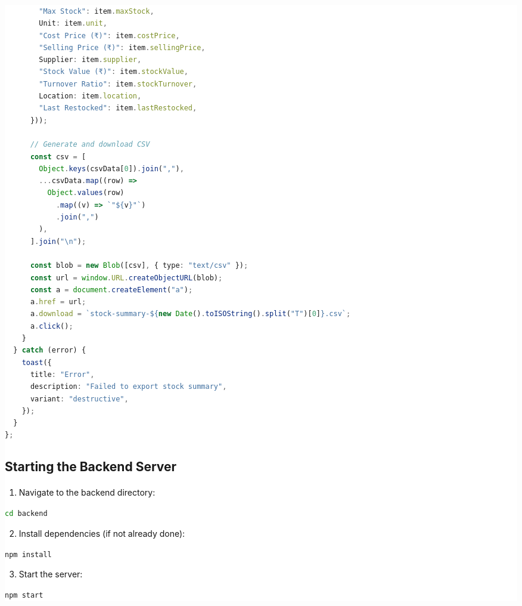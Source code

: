 ```typescript
        "Max Stock": item.maxStock,
        Unit: item.unit,
        "Cost Price (₹)": item.costPrice,
        "Selling Price (₹)": item.sellingPrice,
        Supplier: item.supplier,
        "Stock Value (₹)": item.stockValue,
        "Turnover Ratio": item.stockTurnover,
        Location: item.location,
        "Last Restocked": item.lastRestocked,
      }));

      // Generate and download CSV
      const csv = [
        Object.keys(csvData[0]).join(","),
        ...csvData.map((row) =>
          Object.values(row)
            .map((v) => `"${v}"`)
            .join(",")
        ),
      ].join("\n");

      const blob = new Blob([csv], { type: "text/csv" });
      const url = window.URL.createObjectURL(blob);
      const a = document.createElement("a");
      a.href = url;
      a.download = `stock-summary-${new Date().toISOString().split("T")[0]}.csv`;
      a.click();
    }
  } catch (error) {
    toast({
      title: "Error",
      description: "Failed to export stock summary",
      variant: "destructive",
    });
  }
};
```

## Starting the Backend Server

1. Navigate to the backend directory:
```bash
cd backend
```

2. Install dependencies (if not already done):
```bash
npm install
```

3. Start the server:
```bash
npm start
```
